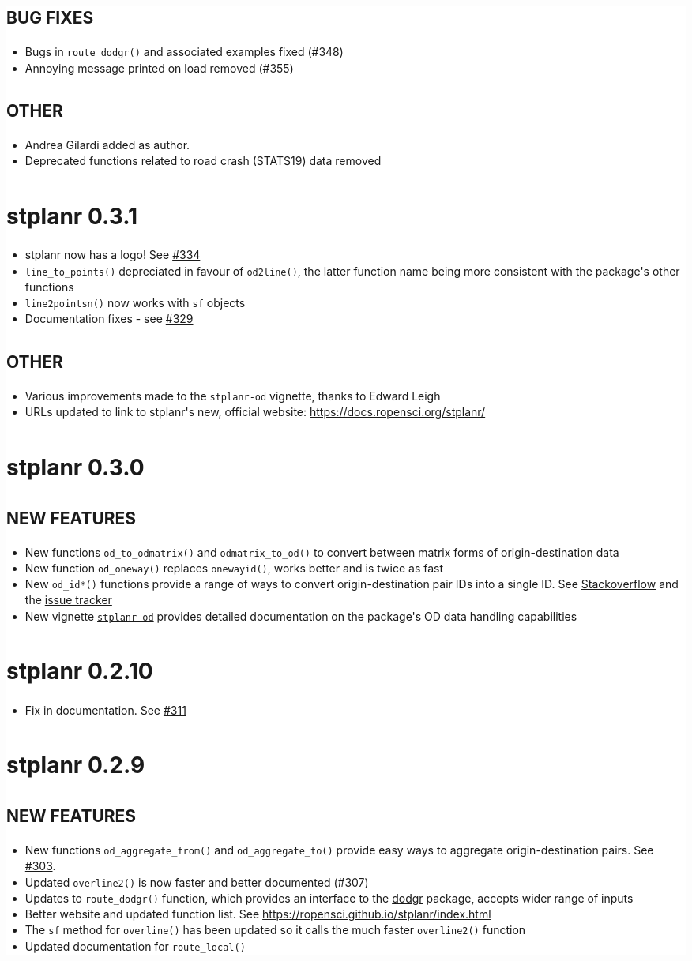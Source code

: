 ## BUG FIXES

- Bugs in `route_dodgr()` and associated examples fixed (#348)
- Annoying message printed on load removed (#355)

## OTHER

- Andrea Gilardi added as author.
- Deprecated functions related to road crash (STATS19) data removed

# stplanr 0.3.1

- stplanr now has a logo! See [#334](https://github.com/ropensci/stplanr/issues/334)
- `line_to_points()` depreciated in favour of `od2line()`, the latter function name being more consistent with the package's other functions
- `line2pointsn()` now works with `sf` objects
- Documentation fixes - see [#329](https://github.com/ropensci/stplanr/issues/329)

## OTHER

- Various improvements made to the `stplanr-od` vignette, thanks to Edward Leigh
- URLs updated to link to stplanr's new, official website: https://docs.ropensci.org/stplanr/

# stplanr 0.3.0

## NEW FEATURES

- New functions `od_to_odmatrix()` and `odmatrix_to_od()` to convert between matrix forms of origin-destination data
- New function `od_oneway()` replaces `onewayid()`, works better and is twice as fast
- New `od_id*()` functions provide a range of ways to convert origin-destination pair IDs into a single ID. See [Stackoverflow](https://stackoverflow.com/questions/57235601/how-to-identify-duplicated-ordered-pairs-efficiently/57236658#57236658) and the [issue tracker](https://github.com/ropensci/stplanr/issues/321)
- New vignette [`stplanr-od`](https://docs.ropensci.org/stplanr/articles/stplanr-od.html) provides detailed documentation on the package's OD data handling capabilities

# stplanr 0.2.10

- Fix in documentation. See [#311](https://github.com/ropensci/stplanr/issues/311)

# stplanr 0.2.9

## NEW FEATURES

- New functions `od_aggregate_from()` and `od_aggregate_to()` provide easy ways to aggregate origin-destination pairs. See [#303](https://github.com/ropensci/stplanr/pull/303).
- Updated `overline2()` is now faster and better documented (#307)
- Updates to `route_dodgr()` function, which provides an interface to the [dodgr](https://github.com/ATFutures/dodgr) package, accepts wider range of inputs
- Better website and updated function list. See https://ropensci.github.io/stplanr/index.html
- The `sf` method for `overline()` has been updated so it calls the much faster `overline2()` function
- Updated documentation for `route_local()`
